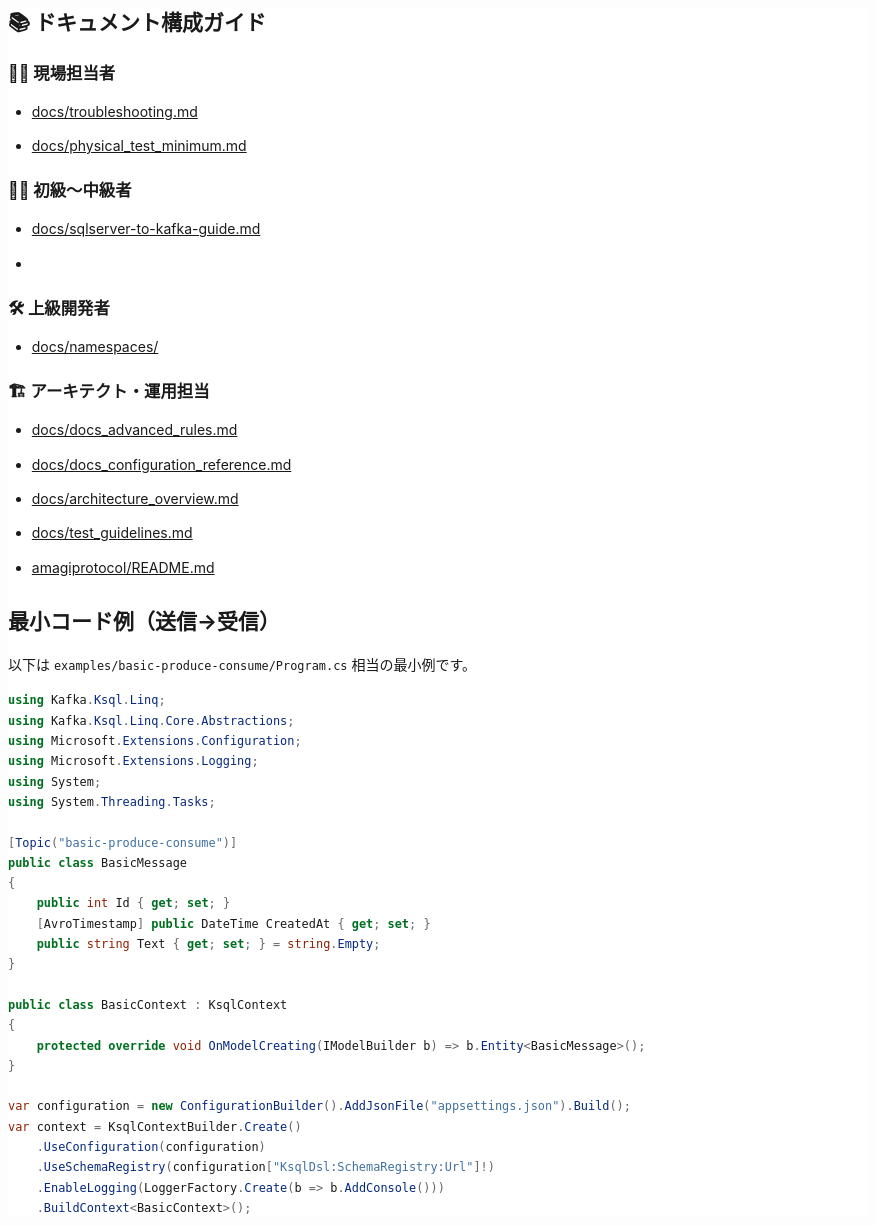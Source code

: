 ## 📚 ドキュメント構成ガイド

### 🧑‍🔧 現場担当者

- [docs/troubleshooting.md](docs/troubleshooting.md)

- [docs/physical_test_minimum.md](docs/physical_test_minimum.md)



### 🧑‍🏫 初級〜中級者

- [docs/sqlserver-to-kafka-guide.md](docs/sqlserver-to-kafka-guide.md)

- 



### 🛠️ 上級開発者

 
 
 
 
- [docs/namespaces/](docs/namespaces)



### 🏗️ アーキテクト・運用担当

- [docs/docs_advanced_rules.md](docs/docs_advanced_rules.md)

- [docs/docs_configuration_reference.md](docs/docs_configuration_reference.md)

- [docs/architecture_overview.md](docs/architecture_overview.md)

- [docs/test_guidelines.md](docs/test_guidelines.md)

- [amagiprotocol/README.md](amagiprotocol/README.md)


## 最小コード例（送信→受信）
以下は `examples/basic-produce-consume/Program.cs` 相当の最小例です。

```csharp
using Kafka.Ksql.Linq;
using Kafka.Ksql.Linq.Core.Abstractions;
using Microsoft.Extensions.Configuration;
using Microsoft.Extensions.Logging;
using System;
using System.Threading.Tasks;

[Topic("basic-produce-consume")]
public class BasicMessage
{
    public int Id { get; set; }
    [AvroTimestamp] public DateTime CreatedAt { get; set; }
    public string Text { get; set; } = string.Empty;
}

public class BasicContext : KsqlContext
{
    protected override void OnModelCreating(IModelBuilder b) => b.Entity<BasicMessage>();
}

var configuration = new ConfigurationBuilder().AddJsonFile("appsettings.json").Build();
var context = KsqlContextBuilder.Create()
    .UseConfiguration(configuration)
    .UseSchemaRegistry(configuration["KsqlDsl:SchemaRegistry:Url"]!)
    .EnableLogging(LoggerFactory.Create(b => b.AddConsole()))
    .BuildContext<BasicContext>();
```